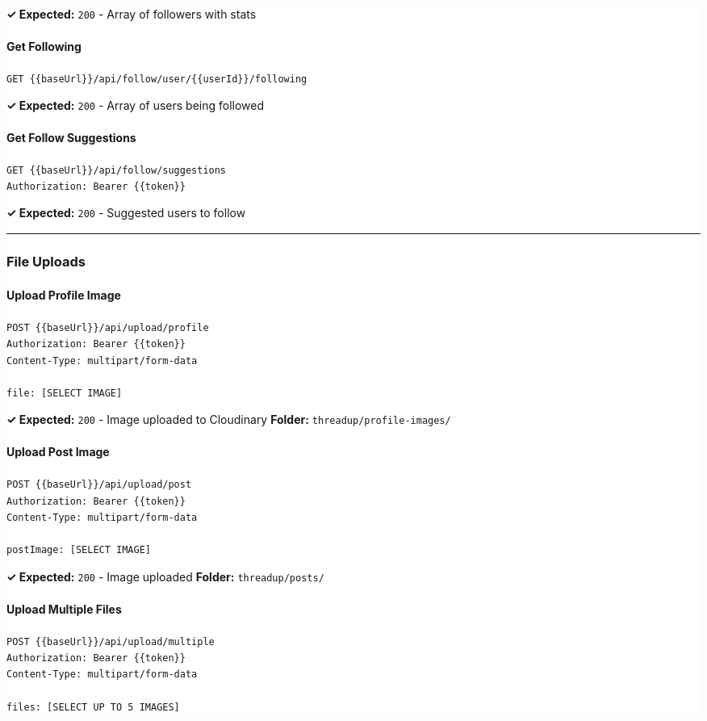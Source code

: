 **✓ Expected:** `200` - Array of followers with stats

#### Get Following

```http
GET {{baseUrl}}/api/follow/user/{{userId}}/following
```

**✓ Expected:** `200` - Array of users being followed

#### Get Follow Suggestions

```http
GET {{baseUrl}}/api/follow/suggestions
Authorization: Bearer {{token}}
```

**✓ Expected:** `200` - Suggested users to follow

---

### File Uploads

#### Upload Profile Image

```http
POST {{baseUrl}}/api/upload/profile
Authorization: Bearer {{token}}
Content-Type: multipart/form-data

file: [SELECT IMAGE]
```

**✓ Expected:** `200` - Image uploaded to Cloudinary
**Folder:** `threadup/profile-images/`

#### Upload Post Image

```http
POST {{baseUrl}}/api/upload/post
Authorization: Bearer {{token}}
Content-Type: multipart/form-data

postImage: [SELECT IMAGE]
```

**✓ Expected:** `200` - Image uploaded
**Folder:** `threadup/posts/`

#### Upload Multiple Files

```http
POST {{baseUrl}}/api/upload/multiple
Authorization: Bearer {{token}}
Content-Type: multipart/form-data

files: [SELECT UP TO 5 IMAGES]
```
